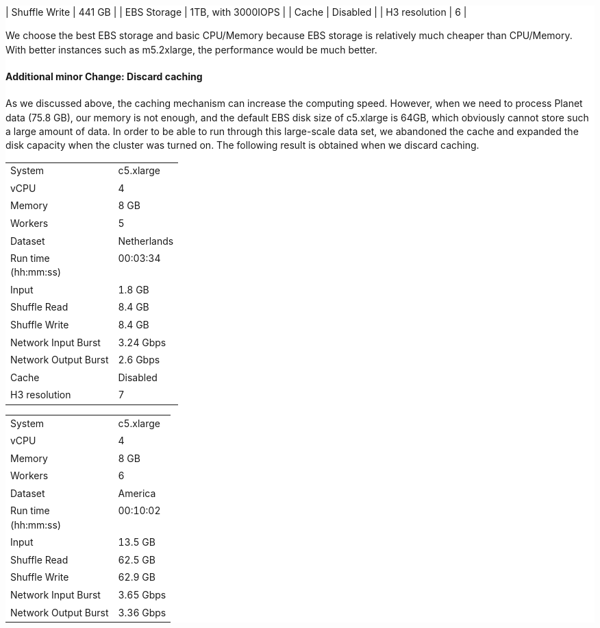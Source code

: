  | Shuffle Write           | 441 GB |
 | EBS Storage             | 1TB, with 3000IOPS |
 | Cache                   | Disabled  |
 | H3 resolution           | 6 |
 
We choose the best EBS storage and basic CPU/Memory because EBS storage is relatively much cheaper than CPU/Memory. With better instances such as m5.2xlarge, the performance would be much better.

#### Additional minor Change: Discard caching

As we discussed above, the caching mechanism can increase the computing speed. However, when we need to process Planet data (75.8 GB), our memory is not enough, and the default EBS disk size of c5.xlarge is 64GB, which obviously cannot store such a large amount of data. In order to be able to run through this large-scale data set, we abandoned the cache and expanded the disk capacity when the cluster was turned on.
The following result is obtained when we discard caching.

 | | |
 |---|---|
 | System                  | c5.xlarge |
 | vCPU                    | 4 |
 | Memory                  | 8 GB |
 | Workers                 | 5 | 
 | Dataset                 | Netherlands | 
 | Run time <br>(hh:mm:ss) | 00:03:34 | 
 | Input                   | 1.8 GB |
 | Shuffle Read            | 8.4 GB |
 | Shuffle Write           | 8.4 GB |
 | Network Input Burst     | 3.24 Gbps |
 | Network Output Burst    | 2.6 Gbps |
 | Cache                   | Disabled  |
 | H3 resolution           | 7 |

 | | |
 |---|---|
 | System                  | c5.xlarge |
 | vCPU                    | 4 |
 | Memory                  | 8 GB |
 | Workers                 | 6 | 
 | Dataset                 | America | 
 | Run time <br>(hh:mm:ss) | 00:10:02 | 
 | Input                   | 13.5 GB |
 | Shuffle Read            | 62.5 GB |
 | Shuffle Write           | 62.9 GB |
 | Network Input Burst     | 3.65 Gbps |
 | Network Output Burst    | 3.36 Gbps |